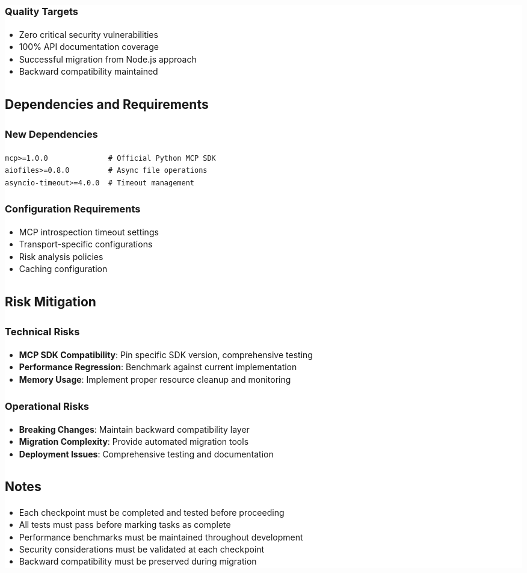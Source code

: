 ### Quality Targets
- Zero critical security vulnerabilities
- 100% API documentation coverage
- Successful migration from Node.js approach
- Backward compatibility maintained

## Dependencies and Requirements

### New Dependencies
```
mcp>=1.0.0              # Official Python MCP SDK
aiofiles>=0.8.0         # Async file operations
asyncio-timeout>=4.0.0  # Timeout management
```

### Configuration Requirements
- MCP introspection timeout settings
- Transport-specific configurations
- Risk analysis policies
- Caching configuration

## Risk Mitigation

### Technical Risks
- **MCP SDK Compatibility**: Pin specific SDK version, comprehensive testing
- **Performance Regression**: Benchmark against current implementation
- **Memory Usage**: Implement proper resource cleanup and monitoring

### Operational Risks
- **Breaking Changes**: Maintain backward compatibility layer
- **Migration Complexity**: Provide automated migration tools
- **Deployment Issues**: Comprehensive testing and documentation

## Notes
- Each checkpoint must be completed and tested before proceeding
- All tests must pass before marking tasks as complete
- Performance benchmarks must be maintained throughout development
- Security considerations must be validated at each checkpoint
- Backward compatibility must be preserved during migration 